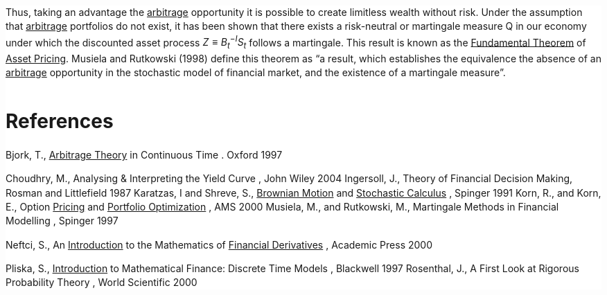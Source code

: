 Thus, taking an advantage the [arbitrage](../../Financial%20Markets/Fixed%20Income%20Securities%20Tools%20for%20Today's%20Markets/Chapter%207/Arbitrage%20Pricing%20of%20Derivatives.md) opportunity it is possible to create limitless wealth  without risk. Under the assumption that [arbitrage](../../Financial%20Markets/Fixed%20Income%20Securities%20Tools%20for%20Today's%20Markets/Chapter%207/Arbitrage%20Pricing%20of%20Derivatives.md) portfolios do not exist, it has been shown  that there exists a risk-neutral or martingale measure Q in our economy under which the  discounted asset process   $Z\equiv B_{t}^{-I}S_{t}$   follows a martingale. This result is known as the  [Fundamental Theorem](../../Pricing%20Forwards,%20Futures,%20Bonds,%20Swaps,%20Swaptions,%20Caps%20and%20Floors%20under%20No-Arbitrage%20and%20Risk-Neutral%20Pricing.md) of [Asset Pricing](../../Fixed%20Income%20Asset%20Pricing/Fixed%20Income%20Asset%20Pricing.md). Musiela and Rutkowski (1998) define this theorem  as “a result, which establishes the equivalence the absence of an [arbitrage](../../Financial%20Markets/Fixed%20Income%20Securities%20Tools%20for%20Today's%20Markets/Chapter%207/Arbitrage%20Pricing%20of%20Derivatives.md) opportunity in  the stochastic model of financial market, and the existence of a martingale measure”.  

# References  

Bjork, T.,  [Arbitrage Theory](../Financial%20Mathematics%20Course.md) in Continuous Time . Oxford 1997  

Choudhry, M.,  Analysing & Interpreting the Yield Curve , John Wiley 2004  Ingersoll, J.,  Theory of Financial Decision Making,  Rosman and Littlefield 1987  Karatzas, I and Shreve, S.,  [Brownian Motion](../../Financial%20Markets/Financial%20Asset%20Pricing%20Theory%20Overview/Chapter%202%20-%20Uncertainty,%20Information,%20and%20Stochastic%20Processes/Continuous-Time%20Stochastic%20Processes.md) and [Stochastic Calculus](../6.%20A%20Brief%20Introduction%20to%20Stochastic%20Calculus.md) , Spinger 1991  Korn, R., and Korn, E.,  Option [Pricing](../../Financial%20Markets/Fixed%20Income%20Securities%20Tools%20for%20Today's%20Markets/Chapter%207/Arbitrage%20Pricing%20of%20Derivatives.md) and [Portfolio Optimization](../../Financial%20Markets/Financial%20Engineering%20and%20Arbitrage%20in%20the%20Financial%20Markets/PART%20III%20THE%20PLAYERS/Chapter%2011%20-%20Individual%20Investors-A%20Survey%20of%20Modern%20Investment%20Theory/The%20Modern%20Portfolio%20Theory%20and%20the%20Capm.md) , AMS 2000  Musiela, M., and Rutkowski, M.,  Martingale Methods in Financial Modelling , Spinger  1997  

Neftci, S.,  An [Introduction](../../Financial%20Markets%20and%20Institutions/III.%20Liquidity%20of%20Assets/Class%209-%20Bailouts%20and%20Bank%20Failures/Squam%20Lake%20Group%20Introduction.md) to the Mathematics of [Financial Derivatives](../../Financial%20Instruments/Financial%20Instruments%20PSET%20Solutions.md) , Academic Press  2000  

Pliska, S.,  [Introduction](../../Financial%20Markets%20and%20Institutions/III.%20Liquidity%20of%20Assets/Class%209-%20Bailouts%20and%20Bank%20Failures/Squam%20Lake%20Group%20Introduction.md) to Mathematical Finance: Discrete Time Models , Blackwell 1997  Rosenthal, J.,  A First Look at Rigorous Probability Theory , World Scientific 2000  